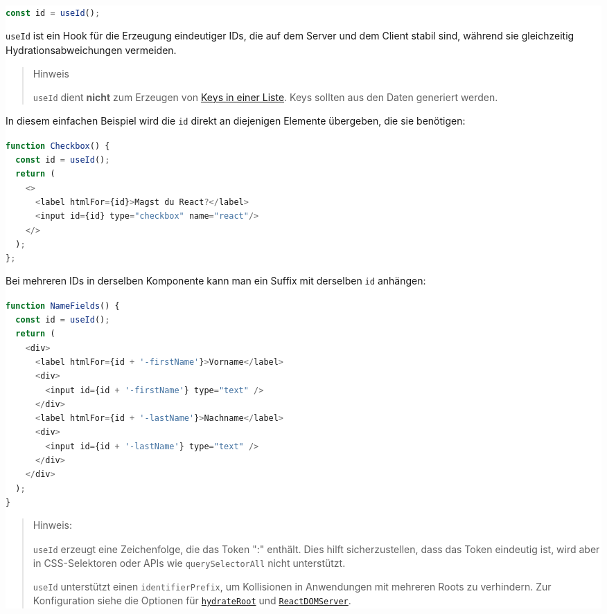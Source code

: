 ```js
const id = useId();
```

`useId` ist ein Hook für die Erzeugung eindeutiger IDs, die auf dem Server und dem Client stabil sind, während sie gleichzeitig Hydrationsabweichungen vermeiden.

> Hinweis
>
> `useId` dient **nicht** zum Erzeugen von [Keys in einer Liste](/docs/lists-and-keys.html#keys). Keys sollten aus den Daten generiert werden.

In diesem einfachen Beispiel wird die `id` direkt an diejenigen Elemente übergeben, die sie benötigen:

```js
function Checkbox() {
  const id = useId();
  return (
    <>
      <label htmlFor={id}>Magst du React?</label>
      <input id={id} type="checkbox" name="react"/>
    </>
  );
};
```

Bei mehreren IDs in derselben Komponente kann man ein Suffix mit derselben `id` anhängen:

```js
function NameFields() {
  const id = useId();
  return (
    <div>
      <label htmlFor={id + '-firstName'}>Vorname</label>
      <div>
        <input id={id + '-firstName'} type="text" />
      </div>
      <label htmlFor={id + '-lastName'}>Nachname</label>
      <div>
        <input id={id + '-lastName'} type="text" />
      </div>
    </div>
  );
}
```

> Hinweis:
> 
> `useId` erzeugt eine Zeichenfolge, die das Token ":" enthält. Dies hilft sicherzustellen, dass das Token eindeutig ist, wird aber in CSS-Selektoren oder APIs wie `querySelectorAll` nicht unterstützt.
> 
> `useId` unterstützt einen `identifierPrefix`, um Kollisionen in Anwendungen mit mehreren Roots zu verhindern. Zur Konfiguration siehe die Optionen für [`hydrateRoot`](/docs/react-dom-client.html#hydrateroot) und [`ReactDOMServer`](/docs/react-dom-server.html).
> 
